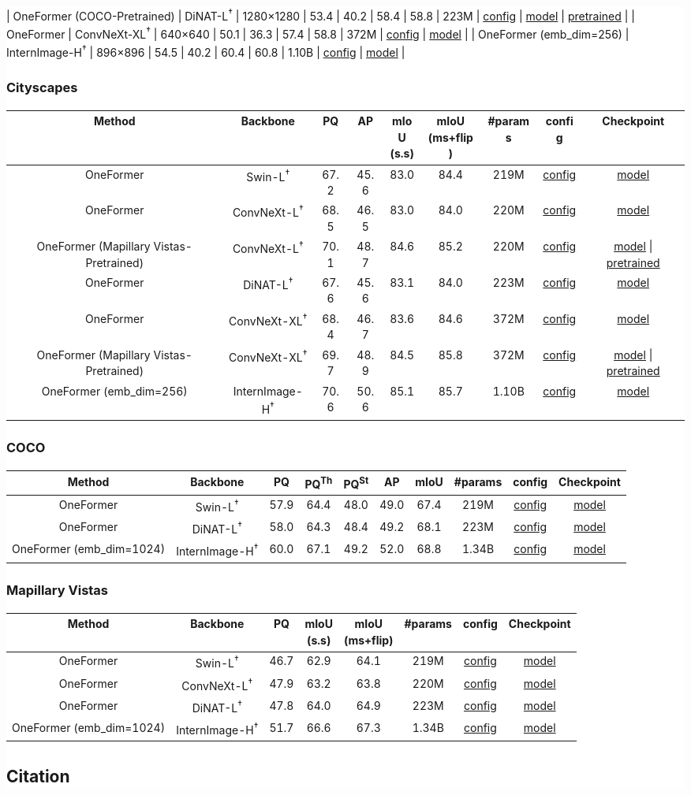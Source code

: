 | OneFormer (COCO-Pretrained) | DiNAT-L<sup>&dagger;</sup> | 1280&times;1280 | 53.4 | 40.2 | 58.4 | 58.8 | 223M | [config](configs/ade20k/dinat/coco_pretrain_oneformer_dinat_large_bs16_160k_1280x1280_coco_pretrain.yaml) | [model](https://shi-labs.com/projects/oneformer/ade20k/coco_pretrain_1280x1280_150_16_dinat_l_oneformer_ade20k_160k.pth) &#124; [pretrained](https://shi-labs.com/projects/oneformer/coco/150_16_dinat_l_oneformer_coco_100ep.pth) |
| OneFormer | ConvNeXt-XL<sup>&dagger;</sup> | 640&times;640 | 50.1 | 36.3 | 57.4 | 58.8 | 372M | [config](configs/ade20k/convnext/oneformer_convnext_xlarge_bs16_160k.yaml) | [model](https://shi-labs.com/projects/oneformer/ade20k/250_16_convnext_xl_oneformer_ade20k_160k.pth) |
| OneFormer (emb_dim=256) | InternImage-H<sup>&dagger;</sup> | 896&times;896 | 54.5 | 40.2 | 60.4 | 60.8 | 1.10B | [config](configs/ade20k/intern_image/oneformer_intern_image_huge_bs16_160k_896x896.yaml) | [model](https://shi-labs.com/projects/oneformer/ade20k/896x896_250_16_intern_image_h_oneformer_ade20k_160k.pth) |

### Cityscapes

| Method | Backbone |  PQ   | AP   | mIoU <br> (s.s) | mIoU <br> (ms+flip) | #params | config | Checkpoint |
|   :---:| :---:    | :---: | :---:| :---:      | :---:          | :---:   |  :---: |    :---:   |
| OneFormer | Swin-L<sup>&dagger;</sup> | 67.2 | 45.6 | 83.0 | 84.4 | 219M | [config](configs/cityscapes/swin/oneformer_swin_large_bs16_90k.yaml) | [model](https://shi-labs.com/projects/oneformer/cityscapes/250_16_swin_l_oneformer_cityscapes_90k.pth) |
| OneFormer | ConvNeXt-L<sup>&dagger;</sup> | 68.5 | 46.5 | 83.0 | 84.0 | 220M | [config](configs/cityscapes/convnext/oneformer_convnext_large_bs16_90k.yaml) | [model](https://shi-labs.com/projects/oneformer/cityscapes/250_16_convnext_l_oneformer_cityscapes_90k.pth) |
| OneFormer (Mapillary Vistas-Pretrained) | ConvNeXt-L<sup>&dagger;</sup> | 70.1 | 48.7 | 84.6 | 85.2 | 220M | [config](configs/cityscapes/convnext/mapillary_pretrain_oneformer_convnext_large_bs16_90k.yaml) | [model](https://shi-labs.com/projects/oneformer/cityscapes/mapillary_pretrain_250_16_convnext_l_oneformer_cityscapes_90k.pth) &#124; [pretrained](https://shi-labs.com/projects/oneformer/mapillary/mapillary_pretrain_250_16_convnext_l_oneformer_mapillary_300k.pth) |
| OneFormer | DiNAT-L<sup>&dagger;</sup> | 67.6 | 45.6 | 83.1 | 84.0 | 223M | [config](configs/cityscapes/dinat/oneformer_dinat_large_bs16_90k.yaml) | [model](https://shi-labs.com/projects/oneformer/cityscapes/250_16_dinat_l_oneformer_cityscapes_90k.pth) |
| OneFormer | ConvNeXt-XL<sup>&dagger;</sup> | 68.4 | 46.7 | 83.6 | 84.6 | 372M | [config](configs/cityscapes/convnext/oneformer_convnext_xlarge_bs16_90k.yaml) | [model](https://shi-labs.com/projects/oneformer/cityscapes/250_16_convnext_xl_oneformer_cityscapes_90k.pth) |
| OneFormer (Mapillary Vistas-Pretrained) | ConvNeXt-XL<sup>&dagger;</sup> | 69.7 | 48.9 | 84.5 | 85.8 | 372M | [config](configs/cityscapes/convnext/mapillary_pretrain_oneformer_convnext_xlarge_bs16_90k.yaml) | [model](https://shi-labs.com/projects/oneformer/cityscapes/mapillary_pretrain_250_16_convnext_xl_oneformer_cityscapes_90k.pth) &#124; [pretrained](https://shi-labs.com/projects/oneformer/mapillary/mapillary_pretrain_250_16_convnext_xl_oneformer_mapillary_300k.pth) |
| OneFormer (emb_dim=256) | InternImage-H<sup>&dagger;</sup> | 70.6 | 50.6 | 85.1 | 85.7 | 1.10B | [config](configs/cityscapes/intern_image/oneformer_intern_image_huge_bs16_90k.yaml) | [model](https://shi-labs.com/projects/oneformer/cityscapes/250_16_intern_image_h_oneformer_cityscapes_90k.pth) |

### COCO

| Method | Backbone |  PQ   |  PQ<sup>Th</sup>   |  PQ<sup>St</sup>   | AP | mIoU | #params | config | Checkpoint |
|   :---:| :---:    | :---: | :---:              | :---:              |:---:| :---:| :---:  |  :---: |    :---:   |
| OneFormer | Swin-L<sup>&dagger;</sup> | 57.9 | 64.4 | 48.0 | 49.0 | 67.4 | 219M | [config](configs/coco/swin/oneformer_swin_large_bs16_100ep.yaml) | [model](https://shi-labs.com/projects/oneformer/coco/150_16_swin_l_oneformer_coco_100ep.pth) |
| OneFormer | DiNAT-L<sup>&dagger;</sup> | 58.0 | 64.3 | 48.4 | 49.2 | 68.1 | 223M | [config](configs/coco/dinat/oneformer_dinat_large_bs16_100ep.yaml) | [model](https://shi-labs.com/projects/oneformer/coco/150_16_dinat_l_oneformer_coco_100ep.pth) |
| OneFormer (emb_dim=1024) | InternImage-H<sup>&dagger;</sup> | 60.0 | 67.1 | 49.2 | 52.0 | 68.8 | 1.34B | [config](configs/coco/intern_image/oneformer_intern_image_huge_bs16_100ep_1024.yaml) | [model](https://shi-labs.com/projects/oneformer/coco/250_16_intern_image_h_oneformer_coco_100ep_1024.pth) |

### Mapillary Vistas

| Method | Backbone |  PQ   | mIoU <br> (s.s) | mIoU <br> (ms+flip) | #params | config | Checkpoint |
|   :---:| :---:    | :---: |:---:            | :---:               | :---:  |  :---: |    :---:   |
| OneFormer | Swin-L<sup>&dagger;</sup> | 46.7 | 62.9 | 64.1 | 219M | [config](configs/mapillary_vistas/swin/oneformer_swin_large_bs16_300k.yaml) | [model](https://shi-labs.com/projects/oneformer/mapillary/250_16_swin_l_oneformer_mapillary_300k.pth) |
| OneFormer | ConvNeXt-L<sup>&dagger;</sup> | 47.9 | 63.2 | 63.8 | 220M | [config](configs/mapillary_vistas/convnext/oneformer_convnext_large_bs16_300k.yaml) | [model](https://shi-labs.com/projects/oneformer/mapillary/250_16_convnext_l_oneformer_mapillary_300k.pth) |
| OneFormer | DiNAT-L<sup>&dagger;</sup> | 47.8 | 64.0 | 64.9 | 223M | [config](configs/mapillary_vistas/dinat/oneformer_dinat_large_bs16_300k.yaml) | [model](https://shi-labs.com/projects/oneformer/mapillary/250_16_dinat_l_oneformer_mapillary_300k.pth) |
| OneFormer (emb_dim=1024) | InternImage-H<sup>&dagger;</sup> | 51.7 | 66.6 | 67.3 | 1.34B | [config](configs/mapillary_vistas/intern_image/oneformer_intern_image_huge_bs16_300k_1024.yaml) | [model](https://shi-labs.com/projects/oneformer/mapillary/250_16_intern_image_h_oneformer_mapillary_300k_1024.pth) |


## Citation
